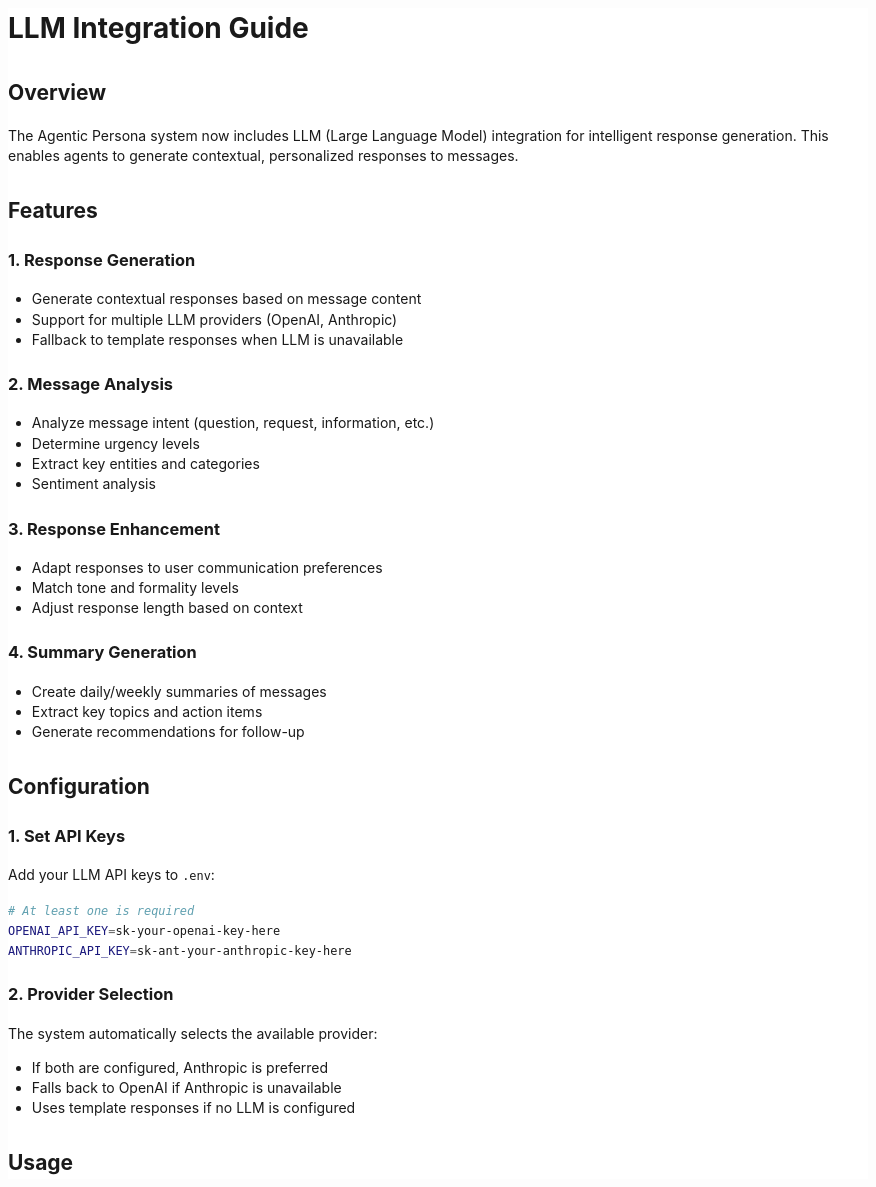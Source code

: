 # LLM Integration Guide

## Overview
The Agentic Persona system now includes LLM (Large Language Model) integration for intelligent response generation. This enables agents to generate contextual, personalized responses to messages.

## Features

### 1. Response Generation
- Generate contextual responses based on message content
- Support for multiple LLM providers (OpenAI, Anthropic)
- Fallback to template responses when LLM is unavailable

### 2. Message Analysis
- Analyze message intent (question, request, information, etc.)
- Determine urgency levels
- Extract key entities and categories
- Sentiment analysis

### 3. Response Enhancement
- Adapt responses to user communication preferences
- Match tone and formality levels
- Adjust response length based on context

### 4. Summary Generation
- Create daily/weekly summaries of messages
- Extract key topics and action items
- Generate recommendations for follow-up

## Configuration

### 1. Set API Keys
Add your LLM API keys to `.env`:

```bash
# At least one is required
OPENAI_API_KEY=sk-your-openai-key-here
ANTHROPIC_API_KEY=sk-ant-your-anthropic-key-here
```

### 2. Provider Selection
The system automatically selects the available provider:
- If both are configured, Anthropic is preferred
- Falls back to OpenAI if Anthropic is unavailable
- Uses template responses if no LLM is configured

## Usage

